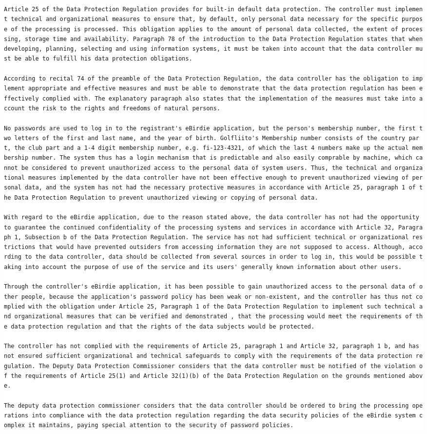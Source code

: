 ```
Article 25 of the Data Protection Regulation provides for built-in default data protection. The controller must implement technical and organizational measures to ensure that, by default, only personal data necessary for the specific purpose of the processing is processed. This obligation applies to the amount of personal data collected, the extent of processing, storage time and availability. Paragraph 78 of the introduction to the Data Protection Regulation states that when developing, planning, selecting and using information systems, it must be taken into account that the data controller must be able to fulfill his data protection obligations.

According to recital 74 of the preamble of the Data Protection Regulation, the data controller has the obligation to implement appropriate and effective measures and must be able to demonstrate that the data protection regulation has been effectively complied with. The explanatory paragraph also states that the implementation of the measures must take into account the risk to the rights and freedoms of natural persons.

No passwords are used to log in to the registrant's eBirdie application, but the person's membership number, the first two letters of the first and last name, and the year of birth. Golfliito's Membership number consists of the country part, the club part and a 1-4 digit membership number, e.g. fi-123-4321, of which the last 4 numbers make up the actual membership number. The system thus has a login mechanism that is predictable and also easily comprable by machine, which cannot be considered to prevent unauthorized access to the personal data of system users. Thus, the technical and organizational measures implemented by the data controller have not been effective enough to prevent unauthorized viewing of personal data, and the system has not had the necessary protective measures in accordance with Article 25, paragraph 1 of the Data Protection Regulation to prevent unauthorized viewing or copying of personal data.

With regard to the eBirdie application, due to the reason stated above, the data controller has not had the opportunity to guarantee the continued confidentiality of the processing systems and services in accordance with Article 32, Paragraph 1, Subsection b of the Data Protection Regulation. The service has not had sufficient technical or organizational restrictions that would have prevented outsiders from accessing information they are not supposed to access. Although, according to the data controller, data should be collected from several sources in order to log in, this would be possible taking into account the purpose of use of the service and its users' generally known information about other users.

Through the controller's eBirdie application, it has been possible to gain unauthorized access to the personal data of other people, because the application's password policy has been weak or non-existent, and the controller has thus not complied with the obligation under Article 25, Paragraph 1 of the Data Protection Regulation to implement such technical and organizational measures that can be verified and demonstrated , that the processing would meet the requirements of the data protection regulation and that the rights of the data subjects would be protected.

The controller has not complied with the requirements of Article 25, paragraph 1 and Article 32, paragraph 1 b, and has not ensured sufficient organizational and technical safeguards to comply with the requirements of the data protection regulation. The Deputy Data Protection Commissioner considers that the data controller must be notified of the violation of the requirements of Article 25(1) and Article 32(1)(b) of the Data Protection Regulation on the grounds mentioned above.

The deputy data protection commissioner considers that the data controller should be ordered to bring the processing operations into compliance with the data protection regulation regarding the data security policies of the eBirdie system complex it maintains, paying special attention to the security of password policies.

```

